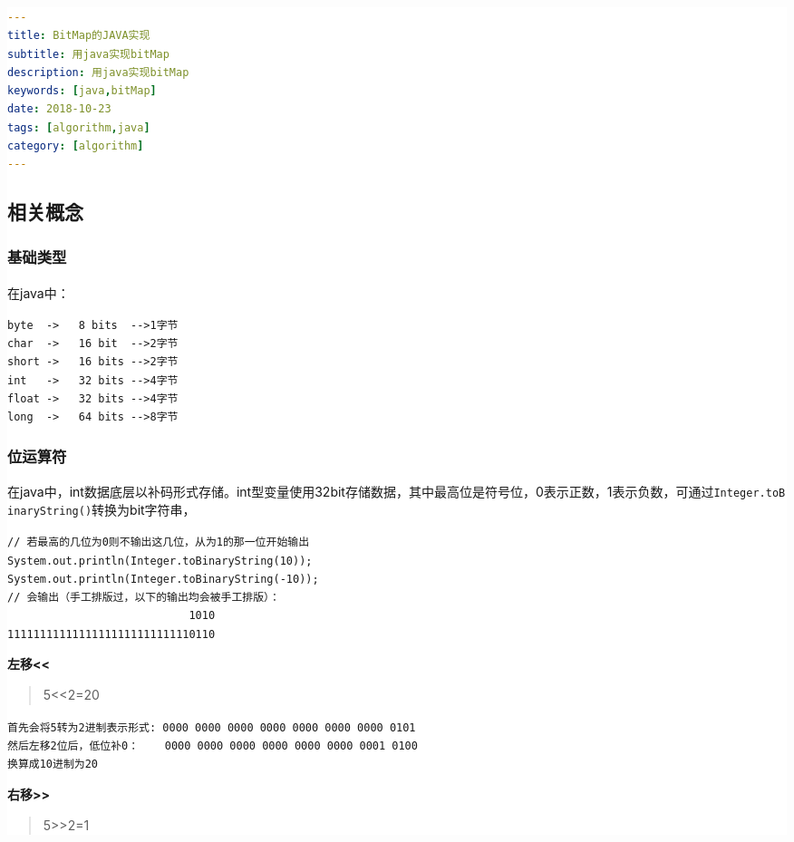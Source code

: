 ```yaml
---
title: BitMap的JAVA实现
subtitle: 用java实现bitMap
description: 用java实现bitMap
keywords: [java,bitMap]
date: 2018-10-23
tags: [algorithm,java]
category: [algorithm]
---
```


## 相关概念

### 基础类型

在java中：

```
byte  ->   8 bits  -->1字节
char  ->   16 bit  -->2字节
short ->   16 bits -->2字节
int   ->   32 bits -->4字节
float ->   32 bits -->4字节
long  ->   64 bits -->8字节
```

### 位运算符

在java中，int数据底层以补码形式存储。int型变量使用32bit存储数据，其中最高位是符号位，0表示正数，1表示负数，可通过`Integer.toBinaryString()`转换为bit字符串，

```
// 若最高的几位为0则不输出这几位，从为1的那一位开始输出
System.out.println(Integer.toBinaryString(10)); 
System.out.println(Integer.toBinaryString(-10));
// 会输出（手工排版过，以下的输出均会被手工排版）：
                            1010
11111111111111111111111111110110
```

**左移<<**

> 5<<2=20

```
首先会将5转为2进制表示形式: 0000 0000 0000 0000 0000 0000 0000 0101  
然后左移2位后，低位补0：    0000 0000 0000 0000 0000 0000 0001 0100  
换算成10进制为20
```

**右移>>**

>5>>2=1

